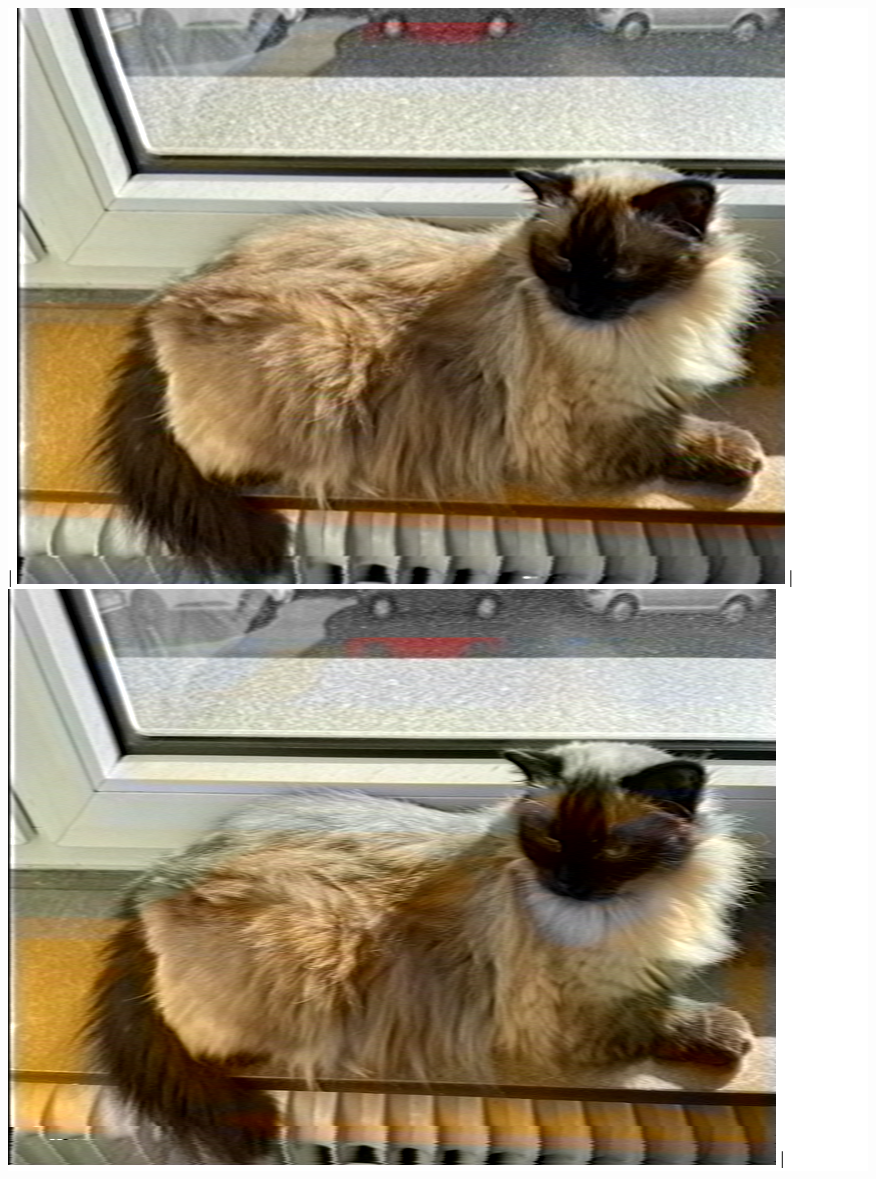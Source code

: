 | ![nanda_05](./aas_ntsc-rs-OUT/nanda_PAL_05.png) | ![nanda_06](./aas_ntsc-rs-OUT/nanda_PAL_06.png) |